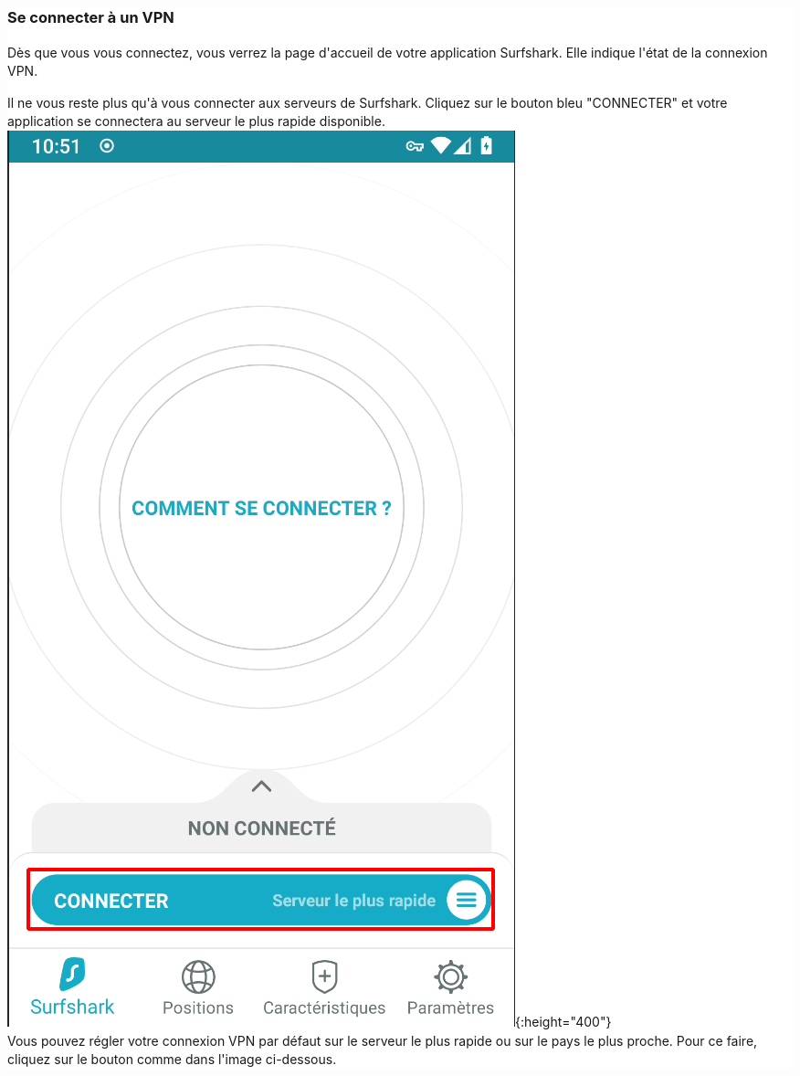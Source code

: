 ### Se connecter à un VPN

Dès que vous vous connectez, vous verrez la page d'accueil de votre application Surfshark. Elle indique l'état de la connexion VPN.

Il ne vous reste plus qu'à vous connecter aux serveurs de Surfshark. Cliquez sur le bouton bleu "CONNECTER" et votre application se connectera au serveur le plus rapide disponible.  
![Surfshark Android](surfshark013.png){:height="400"}    
Vous pouvez régler votre connexion VPN par défaut sur le serveur le plus rapide ou sur le pays le plus proche. Pour ce faire, cliquez sur le bouton comme dans l'image ci-dessous.
